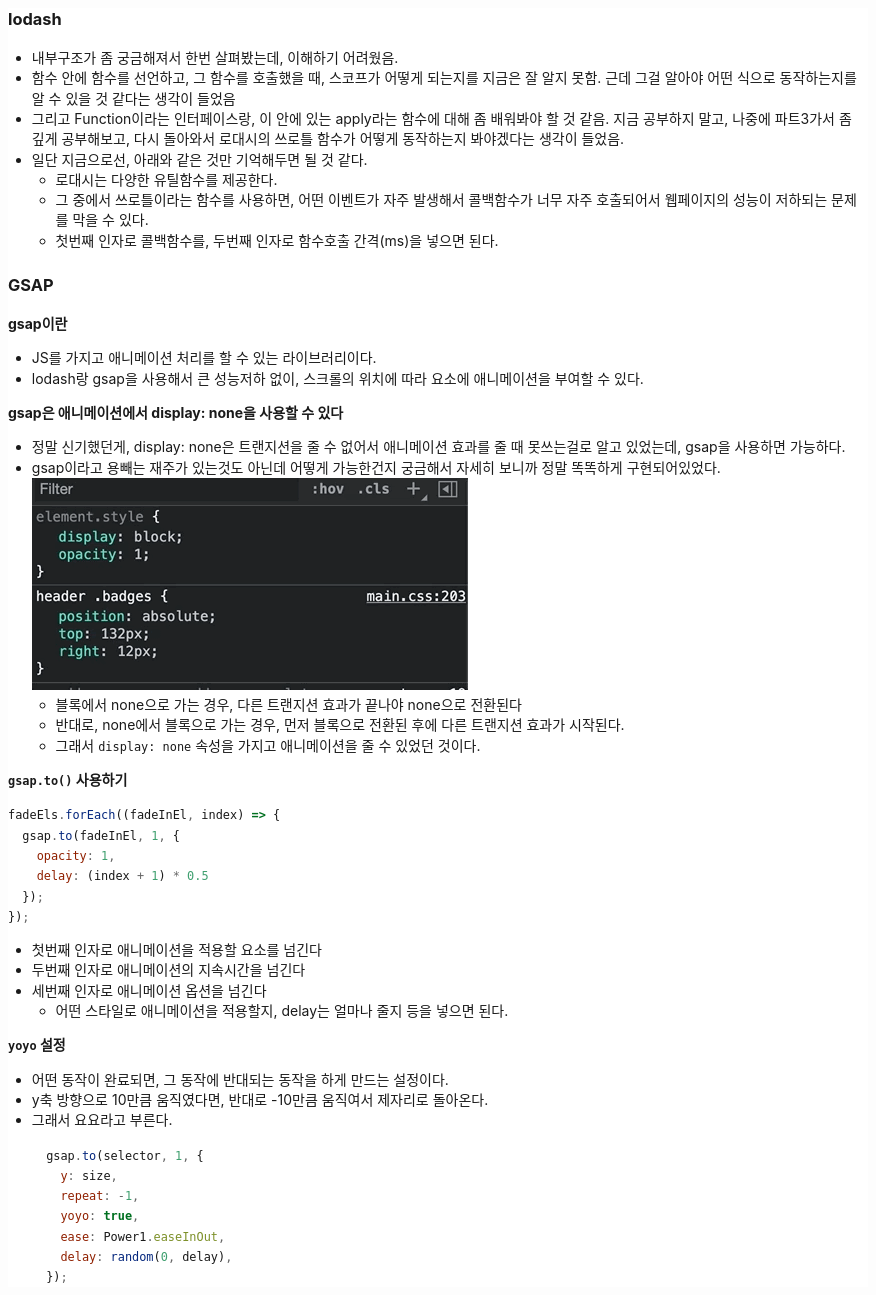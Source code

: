 ### lodash

- 내부구조가 좀 궁금해져서 한번 살펴봤는데, 이해하기 어려웠음.
- 함수 안에 함수를 선언하고, 그 함수를 호출했을 때, 스코프가 어떻게 되는지를 지금은 잘 알지 못함.
  근데 그걸 알아야 어떤 식으로 동작하는지를 알 수 있을 것 같다는 생각이 들었음
- 그리고 Function이라는 인터페이스랑, 이 안에 있는 apply라는 함수에 대해 좀 배워봐야 할 것 같음.
  지금 공부하지 말고, 나중에 파트3가서 좀 깊게 공부해보고, 다시 돌아와서 로대시의 쓰로틀 함수가 어떻게 동작하는지 봐야겠다는 생각이 들었음.
- 일단 지금으로선, 아래와 같은 것만 기억해두면 될 것 같다.
  - 로대시는 다양한 유틸함수를 제공한다.
  - 그 중에서 쓰로틀이라는 함수를 사용하면, 어떤 이벤트가 자주 발생해서 콜백함수가 너무 자주 호출되어서 웹페이지의 성능이 저하되는 문제를 막을 수 있다.
  - 첫번째 인자로 콜백함수를, 두번째 인자로 함수호출 간격(ms)을 넣으면 된다.

### GSAP

**gsap이란**
- JS를 가지고 애니메이션 처리를 할 수 있는 라이브러리이다.
- lodash랑 gsap을 사용해서 큰 성능저하 없이, 스크롤의 위치에 따라 요소에 애니메이션을 부여할 수 있다.

**gsap은 애니메이션에서 display: none을 사용할 수 있다**
- 정말 신기했던게, display: none은 트랜지션을 줄 수 없어서 애니메이션 효과를 줄 때 못쓰는걸로 알고 있었는데, gsap을 사용하면 가능하다.
- gsap이라고 용빼는 재주가 있는것도 아닌데 어떻게 가능한건지 궁금해서 자세히 보니까 정말 똑똑하게 구현되어있었다.  
  ![picture 1](images/1f6064a9e5990cb42ce2531554efaaef57ec437e6e6d2d7f1fb9f91babc588c5.gif)  
  - 블록에서 none으로 가는 경우, 다른 트랜지션 효과가 끝나야 none으로 전환된다
  - 반대로, none에서 블록으로 가는 경우, 먼저 블록으로 전환된 후에 다른 트랜지션 효과가 시작된다.
  - 그래서 `display: none` 속성을 가지고 애니메이션을 줄 수 있었던 것이다.

**`gsap.to()` 사용하기**
```javascript
fadeEls.forEach((fadeInEl, index) => {
  gsap.to(fadeInEl, 1, {
    opacity: 1,
    delay: (index + 1) * 0.5
  });
});
```
- 첫번째 인자로 애니메이션을 적용할 요소를 넘긴다
- 두번째 인자로 애니메이션의 지속시간을 넘긴다
- 세번째 인자로 애니메이션 옵션을 넘긴다
  - 어떤 스타일로 애니메이션을 적용할지, delay는 얼마나 줄지 등을 넣으면 된다.

**`yoyo` 설정**
- 어떤 동작이 완료되면, 그 동작에 반대되는 동작을 하게 만드는 설정이다.
- y축 방향으로 10만큼 움직였다면, 반대로 -10만큼 움직여서 제자리로 돌아온다.
- 그래서 요요라고 부른다.
  ```javascript
    gsap.to(selector, 1, {
      y: size,
      repeat: -1,
      yoyo: true,
      ease: Power1.easeInOut,
      delay: random(0, delay),
    });
  ```
